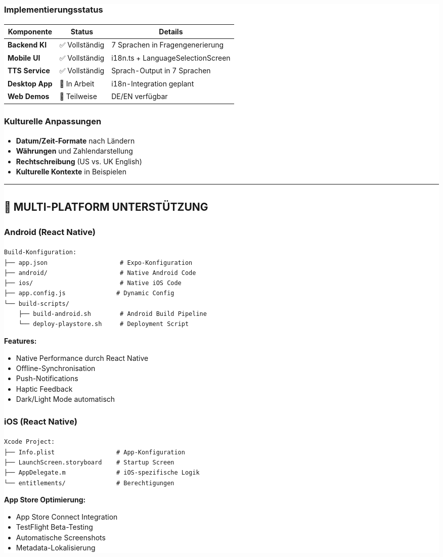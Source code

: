 ### **Implementierungsstatus**
| Komponente | Status | Details |
|------------|--------|---------|
| **Backend KI** | ✅ Vollständig | 7 Sprachen in Fragengenerierung |
| **Mobile UI** | ✅ Vollständig | i18n.ts + LanguageSelectionScreen |
| **TTS Service** | ✅ Vollständig | Sprach-Output in 7 Sprachen |
| **Desktop App** | 🔄 In Arbeit | i18n-Integration geplant |
| **Web Demos** | 🔄 Teilweise | DE/EN verfügbar |

### **Kulturelle Anpassungen**
- **Datum/Zeit-Formate** nach Ländern
- **Währungen** und Zahlendarstellung  
- **Rechtschreibung** (US vs. UK English)
- **Kulturelle Kontexte** in Beispielen

---

## 📱 **MULTI-PLATFORM UNTERSTÜTZUNG**

### **Android (React Native)**
```
Build-Konfiguration:
├── app.json                    # Expo-Konfiguration
├── android/                    # Native Android Code
├── ios/                        # Native iOS Code  
├── app.config.js              # Dynamic Config
└── build-scripts/
    ├── build-android.sh        # Android Build Pipeline
    └── deploy-playstore.sh     # Deployment Script
```
**Features:**
- Native Performance durch React Native
- Offline-Synchronisation
- Push-Notifications
- Haptic Feedback
- Dark/Light Mode automatisch

### **iOS (React Native)**
```
Xcode Project:
├── Info.plist                 # App-Konfiguration
├── LaunchScreen.storyboard    # Startup Screen
├── AppDelegate.m              # iOS-spezifische Logik
└── entitlements/              # Berechtigungen
```
**App Store Optimierung:**
- App Store Connect Integration
- TestFlight Beta-Testing
- Automatische Screenshots
- Metadata-Lokalisierung
